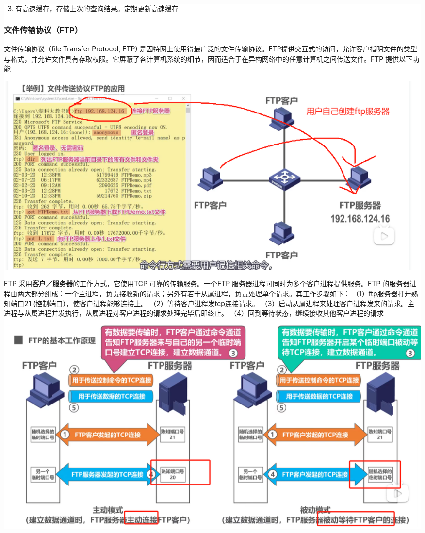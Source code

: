 3. 有高速缓存，存储上次的查询结果。定期更新高速缓存

### 文件传输协议（FTP）

文件传输协议（file Transfer Protocol, FTP) 是因特网上使用得最广泛的文件传输协议。FTP提供交互式的访问，允许客户指明文件的类型与格式，并允许文件具有存取权限。它屏蔽了各计算机系统的细节，因而适合于在异构网络中的任意计算机之间传送文件。FTP 提供以下功能

![image-20240613162016620](./.assets/image-20240613162016620.png)

FTP 采用**客户／服务器**的工作方式，它使用TCP 可靠的传输服务。一个FTP 服务器进程可同时为多个客户进程提供服务。FTP 的服务器进程由两大部分组成：一个主进程，负责接收新的请求；另外有若干从属进程，负责处理单个请求。其工作步骤如下：
（1）ftp服务器打开熟知端口21 (控制端口），使客户进程能够连接上。
（2）等待客户进程发tcp连接请求。
（3）启动从属进程来处理客户进程发来的请求。主进程与从属进程并发执行，从属进程对客户进程的请求处理完毕后即终止。
（4）回到等待状态，继续接收其他客户进程的请求

![image-20240613162404696](./.assets/image-20240613162404696.png)
